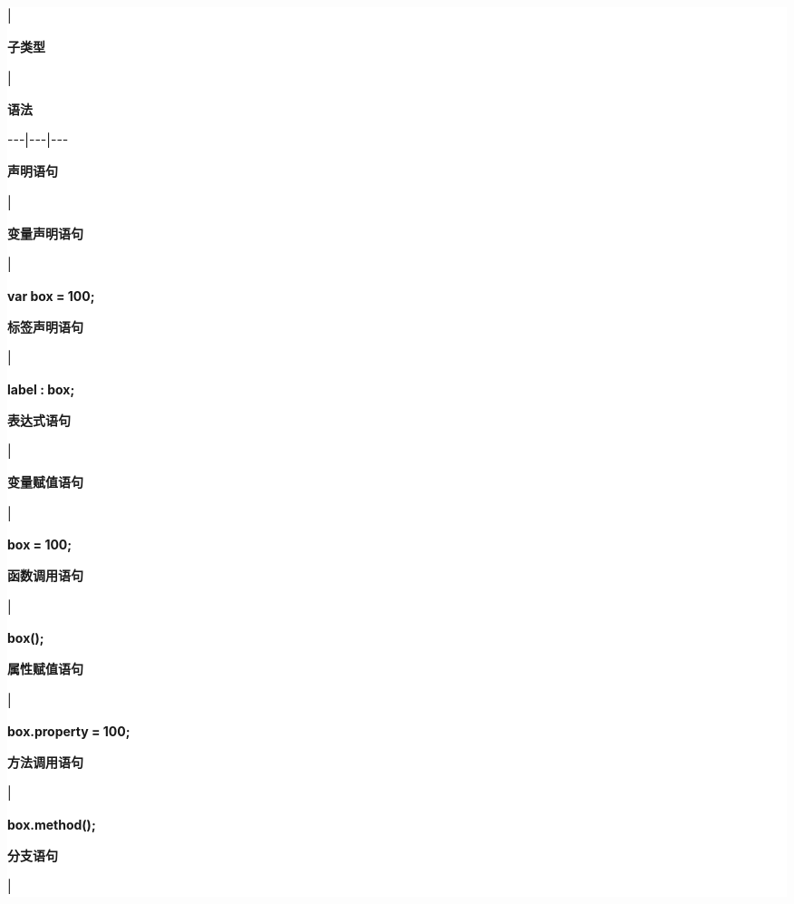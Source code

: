 |

**子类型**

|

**语法**  
  
---|---|---  
  
**声明语句**

|

**变量声明语句**

|

**var box = 100;**  
  
**标签声明语句**

|

**label : box;**  
  
**表达式语句**

|

**变量赋值语句**

|

**box = 100;**  
  
**函数调用语句**

|

**box();**  
  
**属性赋值语句**

|

**box.property = 100;**  
  
**方法调用语句**

|

**box.method();**  
  
**分支语句**

|

